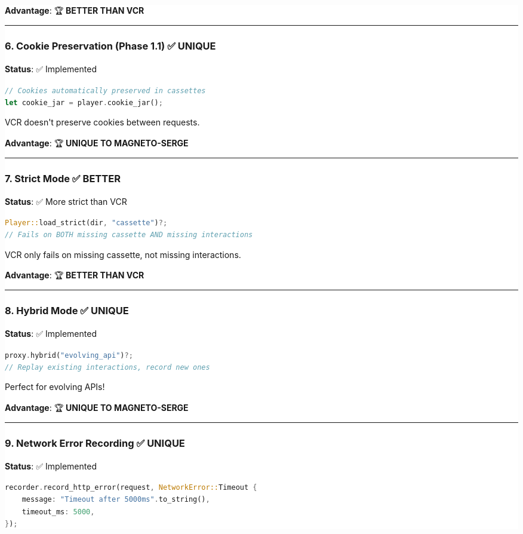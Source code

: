**Advantage**: 🏆 **BETTER THAN VCR**

---

### 6. Cookie Preservation (Phase 1.1) ✅ **UNIQUE**

**Status**: ✅ Implemented

```rust
// Cookies automatically preserved in cassettes
let cookie_jar = player.cookie_jar();
```

VCR doesn't preserve cookies between requests.

**Advantage**: 🏆 **UNIQUE TO MAGNETO-SERGE**

---

### 7. Strict Mode ✅ **BETTER**

**Status**: ✅ More strict than VCR

```rust
Player::load_strict(dir, "cassette")?;
// Fails on BOTH missing cassette AND missing interactions
```

VCR only fails on missing cassette, not missing interactions.

**Advantage**: 🏆 **BETTER THAN VCR**

---

### 8. Hybrid Mode ✅ **UNIQUE**

**Status**: ✅ Implemented

```rust
proxy.hybrid("evolving_api")?;
// Replay existing interactions, record new ones
```

Perfect for evolving APIs!

**Advantage**: 🏆 **UNIQUE TO MAGNETO-SERGE**

---

### 9. Network Error Recording ✅ **UNIQUE**

**Status**: ✅ Implemented

```rust
recorder.record_http_error(request, NetworkError::Timeout {
    message: "Timeout after 5000ms".to_string(),
    timeout_ms: 5000,
});
```
